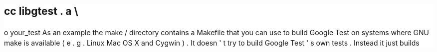 cc
libgtest
.
a
\
-
o
your_test
As
an
example
the
make
/
directory
contains
a
Makefile
that
you
can
use
to
build
Google
Test
on
systems
where
GNU
make
is
available
(
e
.
g
.
Linux
Mac
OS
X
and
Cygwin
)
.
It
doesn
'
t
try
to
build
Google
Test
'
s
own
tests
.
Instead
it
just
builds